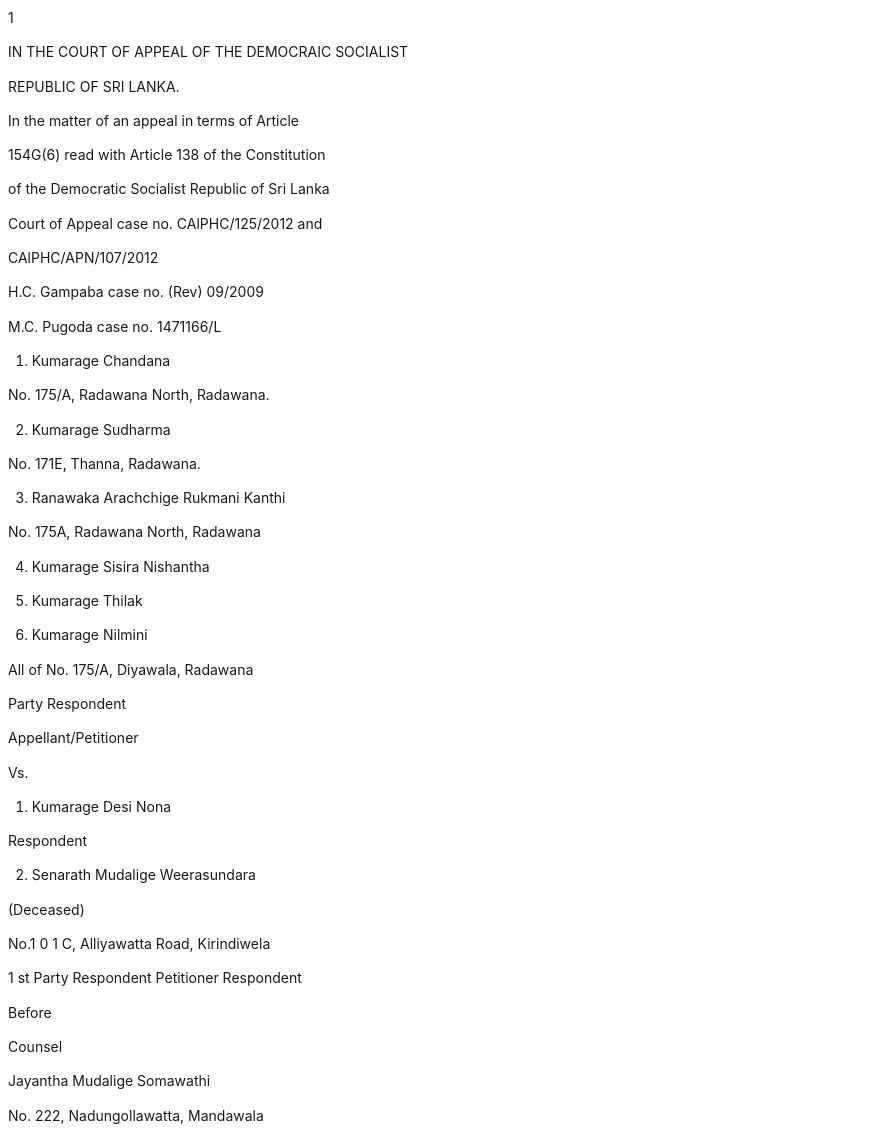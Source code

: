 1

IN THE COURT OF APPEAL OF THE DEMOCRAIC SOCIALIST

REPUBLIC OF SRI LANKA.

In the matter of an appeal in terms of Article

154G(6) read with Article 138 of the Constitution

of the Democratic Socialist Republic of Sri Lanka

Court of Appeal case no. CAlPHC/125/2012 and

CAlPHC/APN/107/2012

H.C. Gampaba case no. (Rev) 09/2009

M.C. Pugoda case no. 1471166/L

1. Kumarage Chandana

No. 175/A, Radawana North, Radawana.

2. Kumarage Sudharma

No. 171E, Thanna, Radawana.

3. Ranawaka Arachchige Rukmani Kanthi

No. 175A, Radawana North, Radawana

4. Kumarage Sisira Nishantha

5. Kumarage Thilak

6. Kumarage Nilmini

All of No. 175/A, Diyawala, Radawana

Party Respondent

Appellant/Petitioner

Vs.

1. Kumarage Desi Nona

Respondent

2. Senarath Mudalige Weerasundara

(Deceased)

No.1 0 1 C, Alliyawatta Road, Kirindiwela

1 st Party Respondent Petitioner Respondent

Before

Counsel

Jayantha Mudalige Somawathi

No. 222, Nadungollawatta, Mandawala
